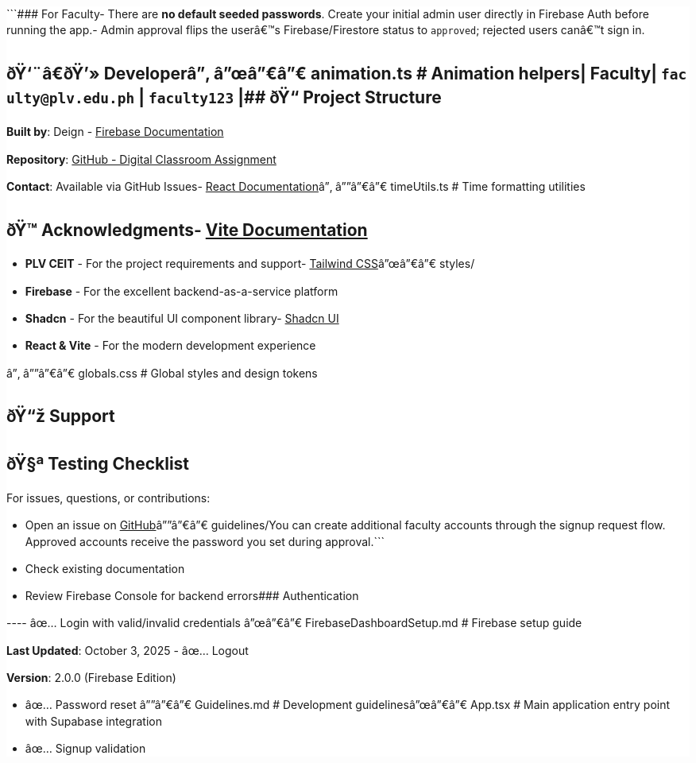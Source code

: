 ```### For Faculty- There are **no default seeded passwords**. Create your initial admin user directly in Firebase Auth before running the app.- Admin approval flips the userâ€™s Firebase/Firestore status to `approved`; rejected users canâ€™t sign in.
## ðŸ‘¨â€ðŸ’» Developerâ”‚   â”œâ”€â”€ animation.ts                # Animation helpers| Faculty| `faculty@plv.edu.ph` | `faculty123`  |## ðŸ“ Project Structure



**Built by**: Deign  - [Firebase Documentation](https://firebase.google.com/docs)

**Repository**: [GitHub - Digital Classroom Assignment](https://github.com/Deign86/Digital-Classroom-Assignment-for-PLV-CEIT-Bldg--with-backend-)  

**Contact**: Available via GitHub Issues- [React Documentation](https://react.dev/)â”‚   â””â”€â”€ timeUtils.ts                # Time formatting utilities



## ðŸ™ Acknowledgments- [Vite Documentation](https://vitejs.dev/)



- **PLV CEIT** - For the project requirements and support- [Tailwind CSS](https://tailwindcss.com/)â”œâ”€â”€ styles/

- **Firebase** - For the excellent backend-as-a-service platform

- **Shadcn** - For the beautiful UI component library- [Shadcn UI](https://ui.shadcn.com/)

- **React & Vite** - For the modern development experience

â”‚   â””â”€â”€ globals.css                 # Global styles and design tokens

## ðŸ“ž Support

## ðŸ§ª Testing Checklist

For issues, questions, or contributions:

- Open an issue on [GitHub](https://github.com/Deign86/Digital-Classroom-Assignment-for-PLV-CEIT-Bldg--with-backend-/issues)â””â”€â”€ guidelines/You can create additional faculty accounts through the signup request flow. Approved accounts receive the password you set during approval.```

- Check existing documentation

- Review Firebase Console for backend errors### Authentication



---- âœ… Login with valid/invalid credentials    â”œâ”€â”€ FirebaseDashboardSetup.md   # Firebase setup guide



**Last Updated**: October 3, 2025  - âœ… Logout

**Version**: 2.0.0 (Firebase Edition)

- âœ… Password reset    â””â”€â”€ Guidelines.md               # Development guidelinesâ”œâ”€â”€ App.tsx                          # Main application entry point with Supabase integration

- âœ… Signup validation

```
